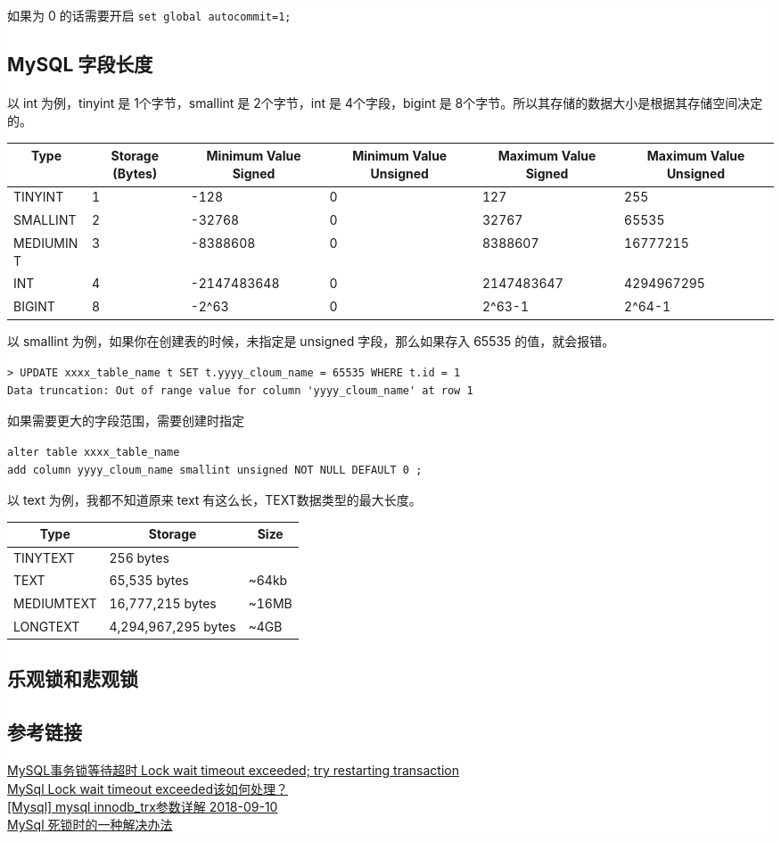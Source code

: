 如果为 0 的话需要开启 `set global autocommit=1;`

## MySQL 字段长度

以 int 为例，tinyint 是 1个字节，smallint 是 2个字节，int 是 4个字段，bigint 是 8个字节。所以其存储的数据大小是根据其存储空间决定的。


|Type    |  Storage (Bytes) |Minimum Value Signed | Minimum Value Unsigned | Maximum Value Signed | Maximum Value Unsigned |
|------------| -----------------|------------------| --------------------------| -------------------| ---------------- |
|TINYINT   |1         |-128     |0                |127        |255      |
|SMALLINT  |2         |-32768     |0                |32767        |65535      |
|MEDIUMINT   |3         |-8388608   |0                |8388607      |16777215   |
|INT       |4         |-2147483648  |0                |2147483647     |4294967295   |
|BIGINT    |8         |-2^63     |0                |2^63-1       |2^64-1      |

以 smallint 为例，如果你在创建表的时候，未指定是 unsigned 字段，那么如果存入 65535 的值，就会报错。

```
> UPDATE xxxx_table_name t SET t.yyyy_cloum_name = 65535 WHERE t.id = 1
Data truncation: Out of range value for column 'yyyy_cloum_name' at row 1
```

如果需要更大的字段范围，需要创建时指定

```
alter table xxxx_table_name 
add column yyyy_cloum_name smallint unsigned NOT NULL DEFAULT 0 ;
```

以 text 为例，我都不知道原来 text 有这么长，TEXT数据类型的最大长度。

|Type| Storage | Size|
|----|---------|-----|
|TINYTEXT | 256 bytes |  |
|TEXT | 65,535 bytes | ~64kb |
|MEDIUMTEXT | 16,777,215 bytes | ~16MB |
|LONGTEXT  |4,294,967,295 bytes| ~4GB |

## 乐观锁和悲观锁


## 参考链接

[MySQL事务锁等待超时 Lock wait timeout exceeded; try restarting transaction](https://juejin.im/post/5e5b7935518825492d4de463) <br>
[MySql Lock wait timeout exceeded该如何处理？](https://ningyu1.github.io/site/post/75-mysql-lock-wait-timeout-exceeded/) <br>
[[Mysql] mysql innodb_trx参数详解 2018-09-10](https://zeven0707.github.io/2018/09/10/mysql%20innodb_trx%E5%8F%82%E6%95%B0%E8%AF%A6%E8%A7%A3/) <br>
[MySql 死锁时的一种解决办法](https://www.cnblogs.com/farb/p/MySqlDeadLockOneOfSolutions.html) <br>
